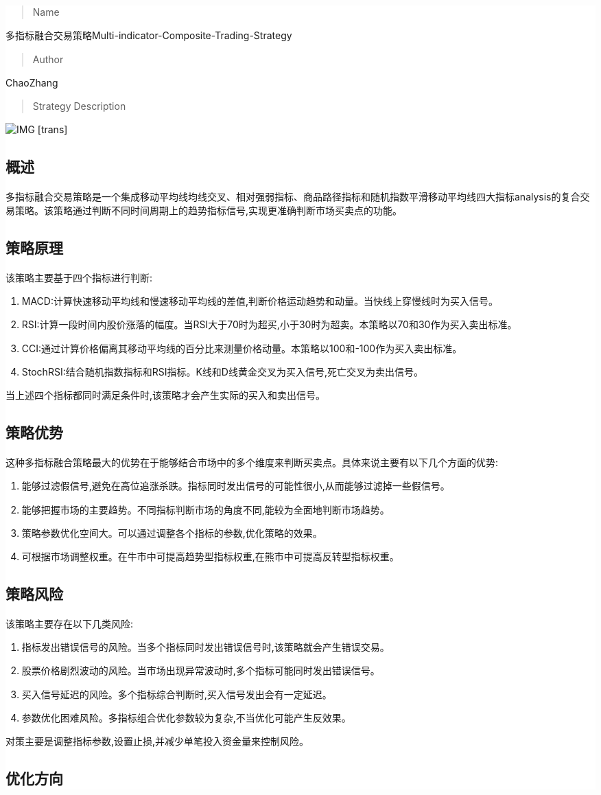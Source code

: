 
> Name

多指标融合交易策略Multi-indicator-Composite-Trading-Strategy

> Author

ChaoZhang

> Strategy Description

![IMG](https://www.fmz.com/upload/asset/f7ada776cf2066f922.png)
 [trans]
## 概述

多指标融合交易策略是一个集成移动平均线均线交叉、相对强弱指标、商品路径指标和随机指数平滑移动平均线四大指标analysis的复合交易策略。该策略通过判断不同时间周期上的趋势指标信号,实现更准确判断市场买卖点的功能。

## 策略原理

该策略主要基于四个指标进行判断:

1. MACD:计算快速移动平均线和慢速移动平均线的差值,判断价格运动趋势和动量。当快线上穿慢线时为买入信号。

2. RSI:计算一段时间内股价涨落的幅度。当RSI大于70时为超买,小于30时为超卖。本策略以70和30作为买入卖出标准。

3. CCI:通过计算价格偏离其移动平均线的百分比来测量价格动量。本策略以100和-100作为买入卖出标准。

4. StochRSI:结合随机指数指标和RSI指标。K线和D线黄金交叉为买入信号,死亡交叉为卖出信号。

当上述四个指标都同时满足条件时,该策略才会产生实际的买入和卖出信号。

## 策略优势

这种多指标融合策略最大的优势在于能够结合市场中的多个维度来判断买卖点。具体来说主要有以下几个方面的优势:

1. 能够过滤假信号,避免在高位追涨杀跌。指标同时发出信号的可能性很小,从而能够过滤掉一些假信号。

2. 能够把握市场的主要趋势。不同指标判断市场的角度不同,能较为全面地判断市场趋势。

3. 策略参数优化空间大。可以通过调整各个指标的参数,优化策略的效果。

4. 可根据市场调整权重。在牛市中可提高趋势型指标权重,在熊市中可提高反转型指标权重。

## 策略风险

该策略主要存在以下几类风险:

1. 指标发出错误信号的风险。当多个指标同时发出错误信号时,该策略就会产生错误交易。

2. 股票价格剧烈波动的风险。当市场出现异常波动时,多个指标可能同时发出错误信号。

3. 买入信号延迟的风险。多个指标综合判断时,买入信号发出会有一定延迟。

4. 参数优化困难风险。多指标组合优化参数较为复杂,不当优化可能产生反效果。

对策主要是调整指标参数,设置止损,并减少单笔投入资金量来控制风险。

## 优化方向 
